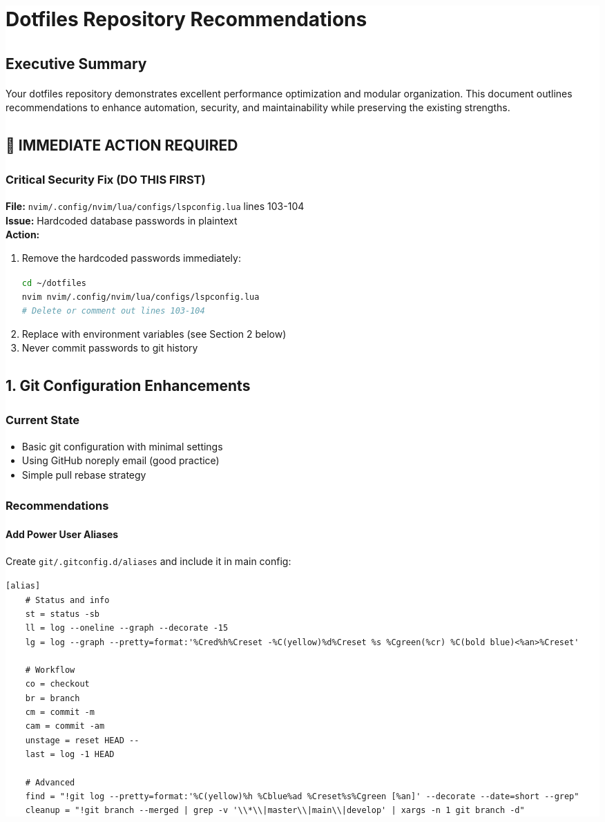 # Dotfiles Repository Recommendations

## Executive Summary
Your dotfiles repository demonstrates excellent performance optimization and modular organization. This document outlines recommendations to enhance automation, security, and maintainability while preserving the existing strengths.

## 🚨 IMMEDIATE ACTION REQUIRED

### Critical Security Fix (DO THIS FIRST)
**File:** `nvim/.config/nvim/lua/configs/lspconfig.lua` lines 103-104  
**Issue:** Hardcoded database passwords in plaintext  
**Action:** 
1. Remove the hardcoded passwords immediately:
   ```bash
   cd ~/dotfiles
   nvim nvim/.config/nvim/lua/configs/lspconfig.lua
   # Delete or comment out lines 103-104
   ```
2. Replace with environment variables (see Section 2 below)
3. Never commit passwords to git history

## 1. Git Configuration Enhancements

### Current State
- Basic git configuration with minimal settings
- Using GitHub noreply email (good practice)
- Simple pull rebase strategy

### Recommendations

#### Add Power User Aliases
Create `git/.gitconfig.d/aliases` and include it in main config:
```gitconfig
[alias]
    # Status and info
    st = status -sb
    ll = log --oneline --graph --decorate -15
    lg = log --graph --pretty=format:'%Cred%h%Creset -%C(yellow)%d%Creset %s %Cgreen(%cr) %C(bold blue)<%an>%Creset'
    
    # Workflow
    co = checkout
    br = branch
    cm = commit -m
    cam = commit -am
    unstage = reset HEAD --
    last = log -1 HEAD
    
    # Advanced
    find = "!git log --pretty=format:'%C(yellow)%h %Cblue%ad %Creset%s%Cgreen [%an]' --decorate --date=short --grep"
    cleanup = "!git branch --merged | grep -v '\\*\\|master\\|main\\|develop' | xargs -n 1 git branch -d"
```

